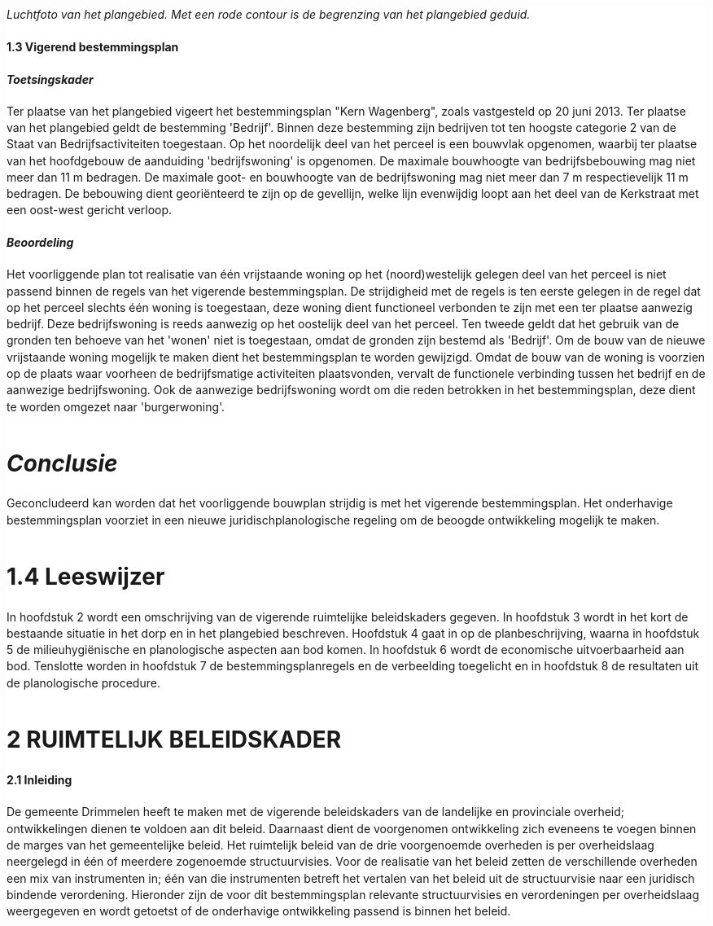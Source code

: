 *Luchtfoto van het plangebied. Met een rode contour is de begrenzing van het plangebied geduid.* 

#### **1.3 Vigerend bestemmingsplan**

#### *Toetsingskader*

Ter plaatse van het plangebied vigeert het bestemmingsplan "Kern Wagenberg", zoals vastgesteld op 20 juni 2013. Ter plaatse van het plangebied geldt de bestemming 'Bedrijf'. Binnen deze bestemming zijn bedrijven tot ten hoogste categorie 2 van de Staat van Bedrijfsactiviteiten toegestaan. Op het noordelijk deel van het perceel is een bouwvlak opgenomen, waarbij ter plaatse van het hoofdgebouw de aanduiding 'bedrijfswoning' is opgenomen. De maximale bouwhoogte van bedrijfsbebouwing mag niet meer dan 11 m bedragen. De maximale goot- en bouwhoogte van de bedrijfswoning mag niet meer dan 7 m respectievelijk 11 m bedragen. De bebouwing dient georiënteerd te zijn op de gevellijn, welke lijn evenwijdig loopt aan het deel van de Kerkstraat met een oost-west gericht verloop.

#### *Beoordeling*

Het voorliggende plan tot realisatie van één vrijstaande woning op het (noord)westelijk gelegen deel van het perceel is niet passend binnen de regels van het vigerende bestemmingsplan. De strijdigheid met de regels is ten eerste gelegen in de regel dat op het perceel slechts één woning is toegestaan, deze woning dient functioneel verbonden te zijn met een ter plaatse aanwezig bedrijf. Deze bedrijfswoning is reeds aanwezig op het oostelijk deel van het perceel. Ten tweede geldt dat het gebruik van de gronden ten behoeve van het 'wonen' niet is toegestaan, omdat de gronden zijn bestemd als 'Bedrijf'. Om de bouw van de nieuwe vrijstaande woning mogelijk te maken dient het bestemmingsplan te worden gewijzigd. Omdat de bouw van de woning is voorzien op de plaats waar voorheen de bedrijfsmatige activiteiten plaatsvonden, vervalt de functionele verbinding tussen het bedrijf en de aanwezige bedrijfswoning. Ook de aanwezige bedrijfswoning wordt om die reden betrokken in het bestemmingsplan, deze dient te worden omgezet naar 'burgerwoning'.

# *Conclusie*

Geconcludeerd kan worden dat het voorliggende bouwplan strijdig is met het vigerende bestemmingsplan. Het onderhavige bestemmingsplan voorziet in een nieuwe juridischplanologische regeling om de beoogde ontwikkeling mogelijk te maken.

# **1.4 Leeswijzer**

In hoofdstuk 2 wordt een omschrijving van de vigerende ruimtelijke beleidskaders gegeven. In hoofdstuk 3 wordt in het kort de bestaande situatie in het dorp en in het plangebied beschreven. Hoofdstuk 4 gaat in op de planbeschrijving, waarna in hoofdstuk 5 de milieuhygiënische en planologische aspecten aan bod komen. In hoofdstuk 6 wordt de economische uitvoerbaarheid aan bod. Tenslotte worden in hoofdstuk 7 de bestemmingsplanregels en de verbeelding toegelicht en in hoofdstuk 8 de resultaten uit de planologische procedure.

# **2 RUIMTELIJK BELEIDSKADER**

#### **2.1 Inleiding**

De gemeente Drimmelen heeft te maken met de vigerende beleidskaders van de landelijke en provinciale overheid; ontwikkelingen dienen te voldoen aan dit beleid. Daarnaast dient de voorgenomen ontwikkeling zich eveneens te voegen binnen de marges van het gemeentelijke beleid. Het ruimtelijk beleid van de drie voorgenoemde overheden is per overheidslaag neergelegd in één of meerdere zogenoemde structuurvisies. Voor de realisatie van het beleid zetten de verschillende overheden een mix van instrumenten in; één van die instrumenten betreft het vertalen van het beleid uit de structuurvisie naar een juridisch bindende verordening. Hieronder zijn de voor dit bestemmingsplan relevante structuurvisies en verordeningen per overheidslaag weergegeven en wordt getoetst of de onderhavige ontwikkeling passend is binnen het beleid.
